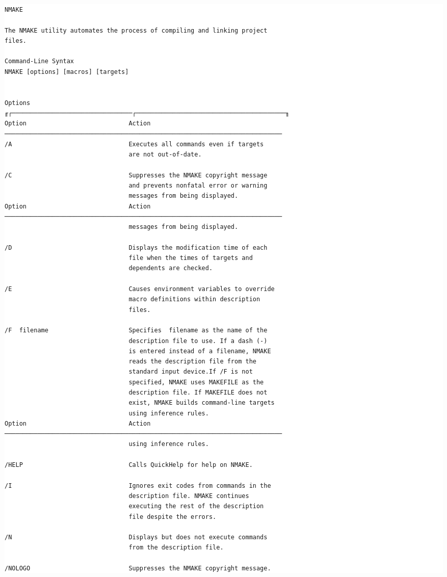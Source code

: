 	
	
	NMAKE
	
	The NMAKE utility automates the process of compiling and linking project
	files.
	
	Command-Line Syntax
	NMAKE [options] [macros] [targets]
	
	
	Options
	╓┌─────────────────────────────────┌─────────────────────────────────────────╖
	Option                            Action
	────────────────────────────────────────────────────────────────────────────
	/A                                Executes all commands even if targets
	                                  are not out-of-date.
	
	/C                                Suppresses the NMAKE copyright message
	                                  and prevents nonfatal error or warning
	                                  messages from being displayed.
	Option                            Action
	────────────────────────────────────────────────────────────────────────────
	                                  messages from being displayed.
	
	/D                                Displays the modification time of each
	                                  file when the times of targets and
	                                  dependents are checked.
	
	/E                                Causes environment variables to override
	                                  macro definitions within description
	                                  files.
	
	/F  filename                      Specifies  filename as the name of the
	                                  description file to use. If a dash (-)
	                                  is entered instead of a filename, NMAKE
	                                  reads the description file from the
	                                  standard input device.If /F is not
	                                  specified, NMAKE uses MAKEFILE as the
	                                  description file. If MAKEFILE does not
	                                  exist, NMAKE builds command-line targets
	                                  using inference rules.
	Option                            Action
	────────────────────────────────────────────────────────────────────────────
	                                  using inference rules.
	
	/HELP                             Calls QuickHelp for help on NMAKE.
	
	/I                                Ignores exit codes from commands in the
	                                  description file. NMAKE continues
	                                  executing the rest of the description
	                                  file despite the errors.
	
	/N                                Displays but does not execute commands
	                                  from the description file.
	
	/NOLOGO                           Suppresses the NMAKE copyright message.
	